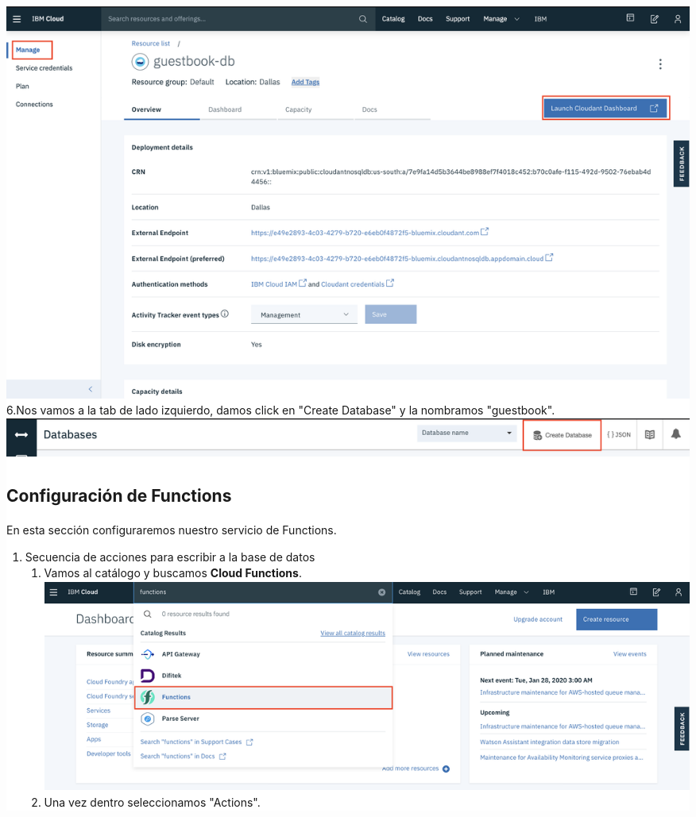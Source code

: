 ![](img/imc4.png) 
6.Nos vamos a la tab de lado izquierdo, damos click en "Create Database" y la nombramos "guestbook". 
 ![](img/imc7.png) 

## Configuración de Functions
En esta sección configuraremos nuestro servicio de Functions.
1. Secuencia de acciones para escribir a la base de datos
	1. Vamos al catálogo y buscamos **Cloud Functions**. 
	![](img/im1.png) 
 	2. Una vez dentro seleccionamos "Actions". 